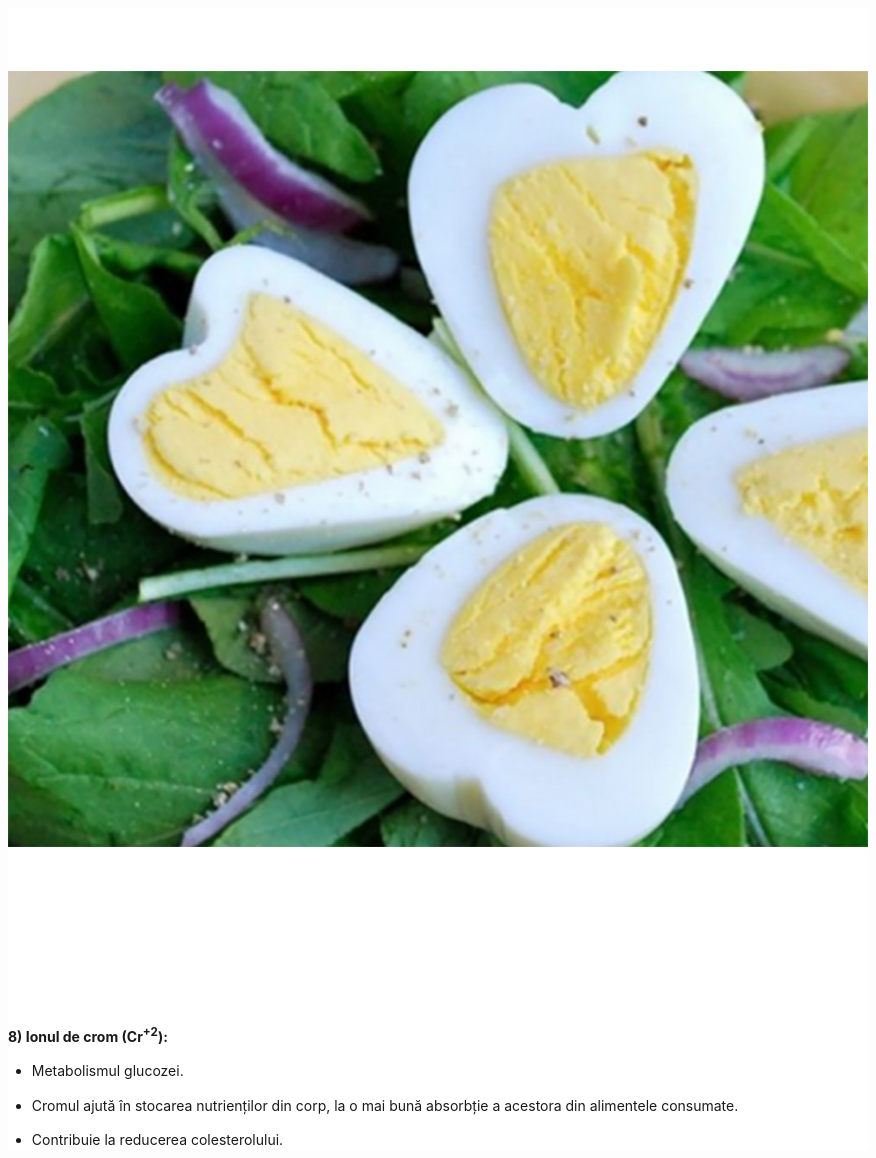 
<Img className="img-responsive4" src="chimie/clasa8/capitolul7/7_7_Poza14_IonulDeZinc_Oua.jpg" width="1000" height="902" />

<br></br>
<br></br>

**8) Ionul de crom (Cr<sup>+2</sup>):**

- Metabolismul glucozei.

- Cromul ajută în stocarea nutrienților din corp, la o mai bună absorbție a acestora din alimentele consumate.

- Contribuie la reducerea colesterolului.
